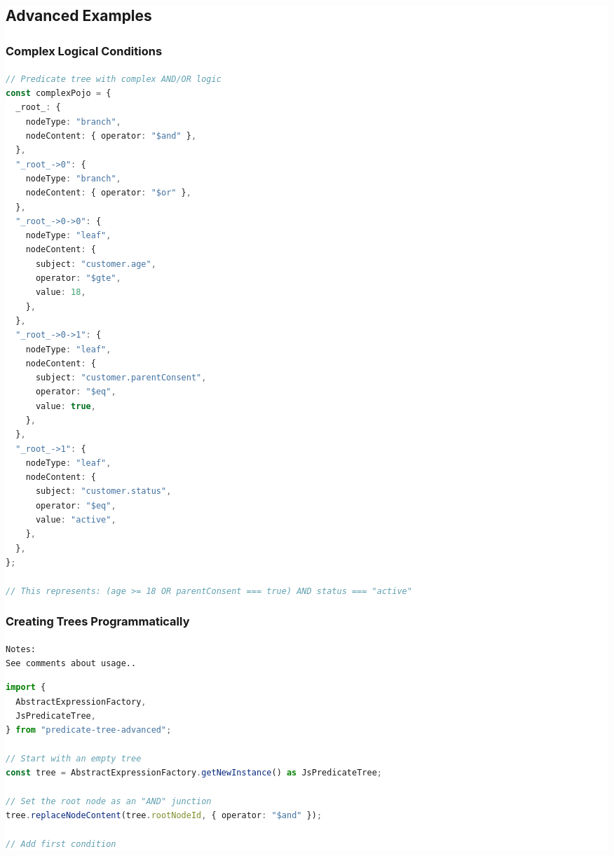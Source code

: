 ## Advanced Examples

### Complex Logical Conditions

```typescript
// Predicate tree with complex AND/OR logic
const complexPojo = {
  _root_: {
    nodeType: "branch",
    nodeContent: { operator: "$and" },
  },
  "_root_->0": {
    nodeType: "branch",
    nodeContent: { operator: "$or" },
  },
  "_root_->0->0": {
    nodeType: "leaf",
    nodeContent: {
      subject: "customer.age",
      operator: "$gte",
      value: 18,
    },
  },
  "_root_->0->1": {
    nodeType: "leaf",
    nodeContent: {
      subject: "customer.parentConsent",
      operator: "$eq",
      value: true,
    },
  },
  "_root_->1": {
    nodeType: "leaf",
    nodeContent: {
      subject: "customer.status",
      operator: "$eq",
      value: "active",
    },
  },
};

// This represents: (age >= 18 OR parentConsent === true) AND status === "active"
```

### Creating Trees Programmatically

```
Notes:
See comments about usage..
```

```typescript
import {
  AbstractExpressionFactory,
  JsPredicateTree,
} from "predicate-tree-advanced";

// Start with an empty tree
const tree = AbstractExpressionFactory.getNewInstance() as JsPredicateTree;

// Set the root node as an "AND" junction
tree.replaceNodeContent(tree.rootNodeId, { operator: "$and" });

// Add first condition
```